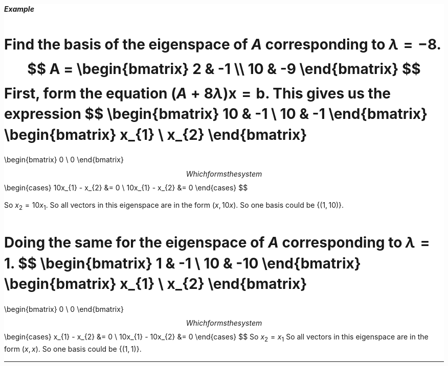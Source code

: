 ##### Example

Find the basis of the eigenspace of $A$ corresponding to $\lambda=-8$.
$$
A = 
\begin{bmatrix}
2 & -1 \\ 10 & -9
\end{bmatrix}
$$
First, form the equation $(A + 8\lambda) \mathbf{x} = \mathbf{b}$. This gives us the expression
$$
\begin{bmatrix}
10 & -1 \\ 10 & -1
\end{bmatrix}
\begin{bmatrix}
x_{1} \\ x_{2}
\end{bmatrix}
=
\begin{bmatrix}
0 \\ 0
\end{bmatrix}
$$
Which forms the system
$$
\begin{cases}
10x_{1} - x_{2} &= 0 \\
10x_{1} - x_{2} &= 0
\end{cases}
$$

So $x_{2} = 10x_{1}$.
So all vectors in this eigenspace are in the form $(x, 10x)$. So one basis could be $\{(1,10)\}$.

Doing the same for the eigenspace of $A$ corresponding to $\lambda = 1$.
$$
\begin{bmatrix}
1 & -1 \\ 10 & -10
\end{bmatrix}
\begin{bmatrix}
x_{1} \\ x_{2}
\end{bmatrix}
=
\begin{bmatrix}
0 \\ 0
\end{bmatrix}
$$
Which forms the system
$$
\begin{cases}
x_{1} - x_{2} &= 0 \\
10x_{1} - 10x_{2} &= 0
\end{cases}
$$
So $x_{2} = x_{1}$
So all vectors in this eigenspace are in the form $(x,x)$. So one basis could be $\{(1,1)\}$.

---